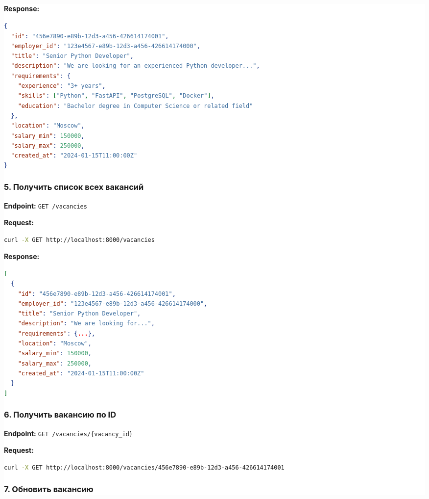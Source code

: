 **Response:**
```json
{
  "id": "456e7890-e89b-12d3-a456-426614174001",
  "employer_id": "123e4567-e89b-12d3-a456-426614174000",
  "title": "Senior Python Developer",
  "description": "We are looking for an experienced Python developer...",
  "requirements": {
    "experience": "3+ years",
    "skills": ["Python", "FastAPI", "PostgreSQL", "Docker"],
    "education": "Bachelor degree in Computer Science or related field"
  },
  "location": "Moscow",
  "salary_min": 150000,
  "salary_max": 250000,
  "created_at": "2024-01-15T11:00:00Z"
}
```

### 5. Получить список всех вакансий

**Endpoint:** `GET /vacancies`

**Request:**
```bash
curl -X GET http://localhost:8000/vacancies
```

**Response:**
```json
[
  {
    "id": "456e7890-e89b-12d3-a456-426614174001",
    "employer_id": "123e4567-e89b-12d3-a456-426614174000",
    "title": "Senior Python Developer",
    "description": "We are looking for...",
    "requirements": {...},
    "location": "Moscow",
    "salary_min": 150000,
    "salary_max": 250000,
    "created_at": "2024-01-15T11:00:00Z"
  }
]
```

### 6. Получить вакансию по ID

**Endpoint:** `GET /vacancies/{vacancy_id}`

**Request:**
```bash
curl -X GET http://localhost:8000/vacancies/456e7890-e89b-12d3-a456-426614174001
```

### 7. Обновить вакансию
